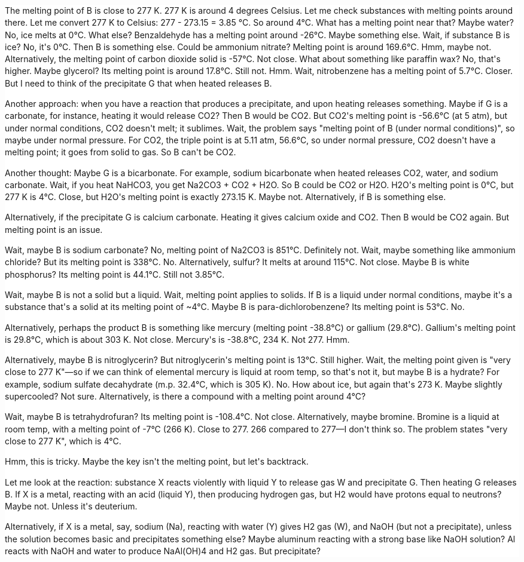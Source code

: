 The melting point of B is close to 277 K. 277 K is around 4 degrees Celsius. Let me check substances with melting points around there. Let me convert 277 K to Celsius: 277 - 273.15 = 3.85 °C. So around 4°C. What has a melting point near that? Maybe water? No, ice melts at 0°C. What else? Benzaldehyde has a melting point around -26°C. Maybe something else. Wait, if substance B is ice? No, it's 0°C. Then B is something else. Could be ammonium nitrate? Melting point is around 169.6°C. Hmm, maybe not. Alternatively, the melting point of carbon dioxide solid is -57°C. Not close. What about something like paraffin wax? No, that's higher. Maybe glycerol? Its melting point is around 17.8°C. Still not. Hmm. Wait, nitrobenzene has a melting point of 5.7°C. Closer. But I need to think of the precipitate G that when heated releases B.

Another approach: when you have a reaction that produces a precipitate, and upon heating releases something. Maybe if G is a carbonate, for instance, heating it would release CO2? Then B would be CO2. But CO2's melting point is -56.6°C (at 5 atm), but under normal conditions, CO2 doesn't melt; it sublimes. Wait, the problem says "melting point of B (under normal conditions)", so maybe under normal pressure. For CO2, the triple point is at 5.11 atm, 56.6°C, so under normal pressure, CO2 doesn't have a melting point; it goes from solid to gas. So B can't be CO2.

Another thought: Maybe G is a bicarbonate. For example, sodium bicarbonate when heated releases CO2, water, and sodium carbonate. Wait, if you heat NaHCO3, you get Na2CO3 + CO2 + H2O. So B could be CO2 or H2O. H2O's melting point is 0°C, but 277 K is 4°C. Close, but H2O's melting point is exactly 273.15 K. Maybe not. Alternatively, if B is something else.

Alternatively, if the precipitate G is calcium carbonate. Heating it gives calcium oxide and CO2. Then B would be CO2 again. But melting point is an issue.

Wait, maybe B is sodium carbonate? No, melting point of Na2CO3 is 851°C. Definitely not. Wait, maybe something like ammonium chloride? But its melting point is 338°C. No. Alternatively, sulfur? It melts at around 115°C. Not close. Maybe B is white phosphorus? Its melting point is 44.1°C. Still not 3.85°C.

Wait, maybe B is not a solid but a liquid. Wait, melting point applies to solids. If B is a liquid under normal conditions, maybe it's a substance that's a solid at its melting point of ~4°C. Maybe B is para-dichlorobenzene? Its melting point is 53°C. No.

Alternatively, perhaps the product B is something like mercury (melting point -38.8°C) or gallium (29.8°C). Gallium's melting point is 29.8°C, which is about 303 K. Not close. Mercury's is -38.8°C, 234 K. Not 277. Hmm.

Alternatively, maybe B is nitroglycerin? But nitroglycerin's melting point is 13°C. Still higher. Wait, the melting point given is "very close to 277 K"—so if we can think of elemental mercury is liquid at room temp, so that's not it, but maybe B is a hydrate? For example, sodium sulfate decahydrate (m.p. 32.4°C, which is 305 K). No. How about ice, but again that's 273 K. Maybe slightly supercooled? Not sure. Alternatively, is there a compound with a melting point around 4°C?

Wait, maybe B is tetrahydrofuran? Its melting point is -108.4°C. Not close. Alternatively, maybe bromine. Bromine is a liquid at room temp, with a melting point of -7°C (266 K). Close to 277. 266 compared to 277—I don't think so. The problem states "very close to 277 K", which is 4°C.

Hmm, this is tricky. Maybe the key isn't the melting point, but let's backtrack.

Let me look at the reaction: substance X reacts violently with liquid Y to release gas W and precipitate G. Then heating G releases B. If X is a metal, reacting with an acid (liquid Y), then producing hydrogen gas, but H2 would have protons equal to neutrons? Maybe not. Unless it's deuterium.

Alternatively, if X is a metal, say, sodium (Na), reacting with water (Y) gives H2 gas (W), and NaOH (but not a precipitate), unless the solution becomes basic and precipitates something else? Maybe aluminum reacting with a strong base like NaOH solution? Al reacts with NaOH and water to produce NaAl(OH)4 and H2 gas. But precipitate?

